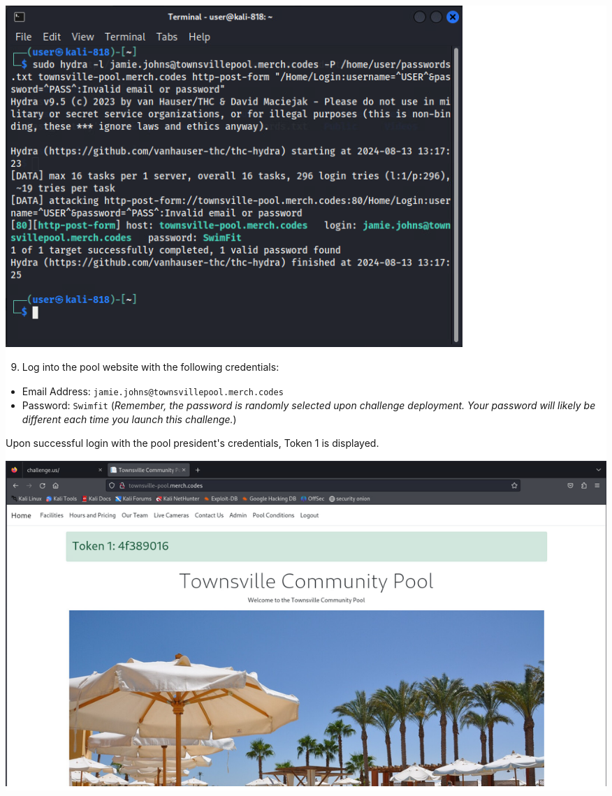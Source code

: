 ![](./img/c01-09.PNG)

9. Log into the pool website with the following credentials:

- Email Address: `jamie.johns@townsvillepool.merch.codes`
- Password: `Swimfit` (*Remember, the password is randomly selected upon challenge deployment. Your password will likely be different each time you launch this challenge.*)

Upon successful login with the pool president's credentials, Token 1 is displayed.

![](./img/c01-10.PNG)
